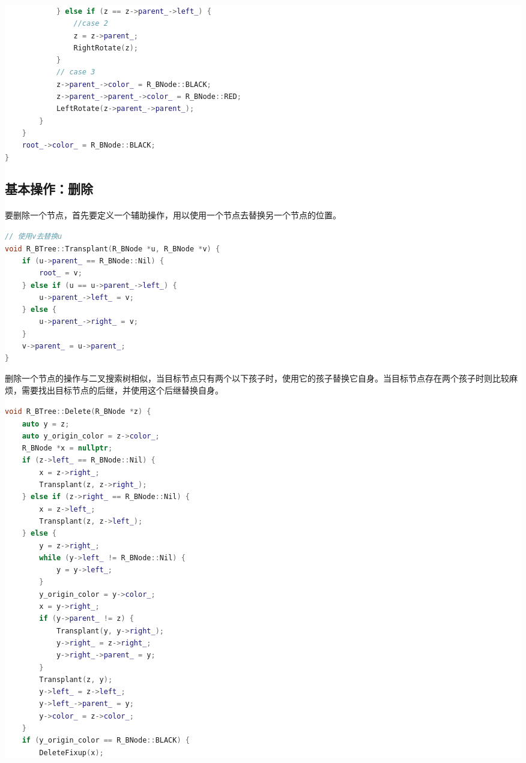 ```cpp
            } else if (z == z->parent_->left_) {
                //case 2
                z = z->parent_;
                RightRotate(z);
            }
            // case 3
            z->parent_->color_ = R_BNode::BLACK;
            z->parent_->parent_->color_ = R_BNode::RED;
            LeftRotate(z->parent_->parent_);
        }
    }
    root_->color_ = R_BNode::BLACK;
}
```

## 基本操作：删除

要删除一个节点，首先要定义一个辅助操作，用以使用一个节点去替换另一个节点的位置。

```cpp
// 使用v去替换u
void R_BTree::Transplant(R_BNode *u, R_BNode *v) {
    if (u->parent_ == R_BNode::Nil) {
        root_ = v;
    } else if (u == u->parent_->left_) {
        u->parent_->left_ = v;
    } else {
        u->parent_->right_ = v;
    }
    v->parent_ = u->parent_;
}
```

 删除一个节点的操作与二叉搜索树相似，当目标节点只有两个以下孩子时，使用它的孩子替换它自身。当目标节点存在两个孩子时则比较麻烦，需要找出目标节点的后继，并使用这个后继替换自身。

``` cpp
void R_BTree::Delete(R_BNode *z) {
    auto y = z;
    auto y_origin_color = z->color_;
    R_BNode *x = nullptr;
    if (z->left_ == R_BNode::Nil) {
        x = z->right_;
        Transplant(z, z->right_);
    } else if (z->right_ == R_BNode::Nil) {
        x = z->left_;
        Transplant(z, z->left_);
    } else {
        y = z->right_;
        while (y->left_ != R_BNode::Nil) {
            y = y->left_;
        }
        y_origin_color = y->color_;
        x = y->right_;
        if (y->parent_ != z) {
            Transplant(y, y->right_);
            y->right_ = z->right_;
            y->right_->parent_ = y;
        } 
        Transplant(z, y);
        y->left_ = z->left_;
        y->left_->parent_ = y;
        y->color_ = z->color_;
    }
    if (y_origin_color == R_BNode::BLACK) {
        DeleteFixup(x);
```